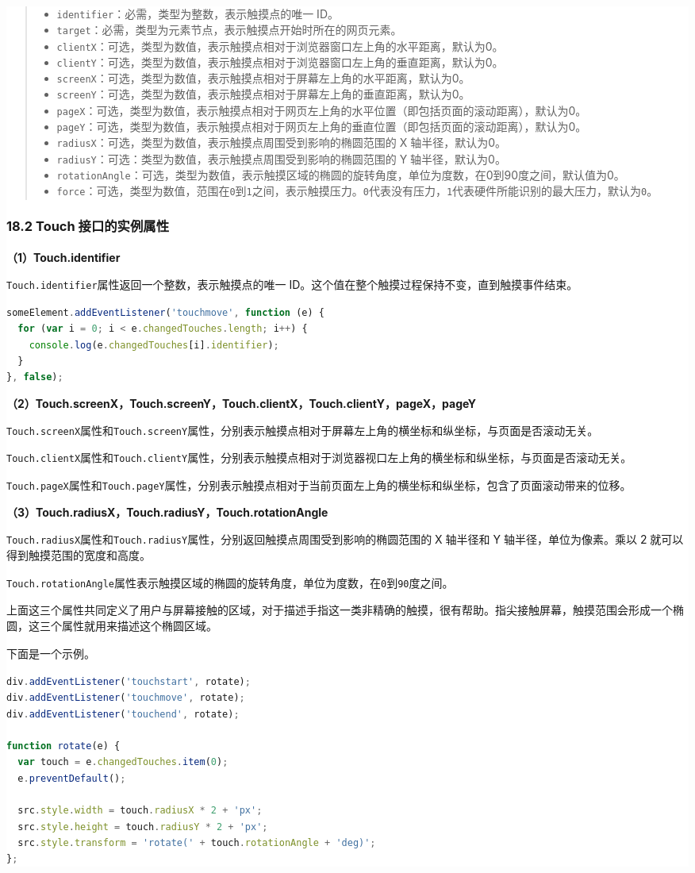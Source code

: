 > - `identifier`：必需，类型为整数，表示触摸点的唯一 ID。
> - `target`：必需，类型为元素节点，表示触摸点开始时所在的网页元素。
> - `clientX`：可选，类型为数值，表示触摸点相对于浏览器窗口左上角的水平距离，默认为0。
> - `clientY`：可选，类型为数值，表示触摸点相对于浏览器窗口左上角的垂直距离，默认为0。
> - `screenX`：可选，类型为数值，表示触摸点相对于屏幕左上角的水平距离，默认为0。
> - `screenY`：可选，类型为数值，表示触摸点相对于屏幕左上角的垂直距离，默认为0。
> - `pageX`：可选，类型为数值，表示触摸点相对于网页左上角的水平位置（即包括页面的滚动距离），默认为0。
> - `pageY`：可选，类型为数值，表示触摸点相对于网页左上角的垂直位置（即包括页面的滚动距离），默认为0。
> - `radiusX`：可选，类型为数值，表示触摸点周围受到影响的椭圆范围的 X 轴半径，默认为0。
> - `radiusY`：可选：类型为数值，表示触摸点周围受到影响的椭圆范围的 Y 轴半径，默认为0。
> - `rotationAngle`：可选，类型为数值，表示触摸区域的椭圆的旋转角度，单位为度数，在0到90度之间，默认值为0。
> - `force`：可选，类型为数值，范围在`0`到`1`之间，表示触摸压力。`0`代表没有压力，`1`代表硬件所能识别的最大压力，默认为`0`。

### 18.2 Touch 接口的实例属性

**（1）Touch.identifier**

`Touch.identifier`属性返回一个整数，表示触摸点的唯一 ID。这个值在整个触摸过程保持不变，直到触摸事件结束。

```js
someElement.addEventListener('touchmove', function (e) {
  for (var i = 0; i < e.changedTouches.length; i++) {
    console.log(e.changedTouches[i].identifier);
  }
}, false);
```

**（2）Touch.screenX，Touch.screenY，Touch.clientX，Touch.clientY，pageX，pageY**

`Touch.screenX`属性和`Touch.screenY`属性，分别表示触摸点相对于屏幕左上角的横坐标和纵坐标，与页面是否滚动无关。

`Touch.clientX`属性和`Touch.clientY`属性，分别表示触摸点相对于浏览器视口左上角的横坐标和纵坐标，与页面是否滚动无关。

 `Touch.pageX`属性和`Touch.pageY`属性，分别表示触摸点相对于当前页面左上角的横坐标和纵坐标，包含了页面滚动带来的位移。

**（3）Touch.radiusX，Touch.radiusY，Touch.rotationAngle**

`Touch.radiusX`属性和`Touch.radiusY`属性，分别返回触摸点周围受到影响的椭圆范围的 X 轴半径和 Y 轴半径，单位为像素。乘以 2 就可以得到触摸范围的宽度和高度。

`Touch.rotationAngle`属性表示触摸区域的椭圆的旋转角度，单位为度数，在`0`到`90`度之间。

上面这三个属性共同定义了用户与屏幕接触的区域，对于描述手指这一类非精确的触摸，很有帮助。指尖接触屏幕，触摸范围会形成一个椭圆，这三个属性就用来描述这个椭圆区域。

下面是一个示例。

```js
div.addEventListener('touchstart', rotate);
div.addEventListener('touchmove', rotate);
div.addEventListener('touchend', rotate);

function rotate(e) {
  var touch = e.changedTouches.item(0);
  e.preventDefault();

  src.style.width = touch.radiusX * 2 + 'px';
  src.style.height = touch.radiusY * 2 + 'px';
  src.style.transform = 'rotate(' + touch.rotationAngle + 'deg)';
};
```
